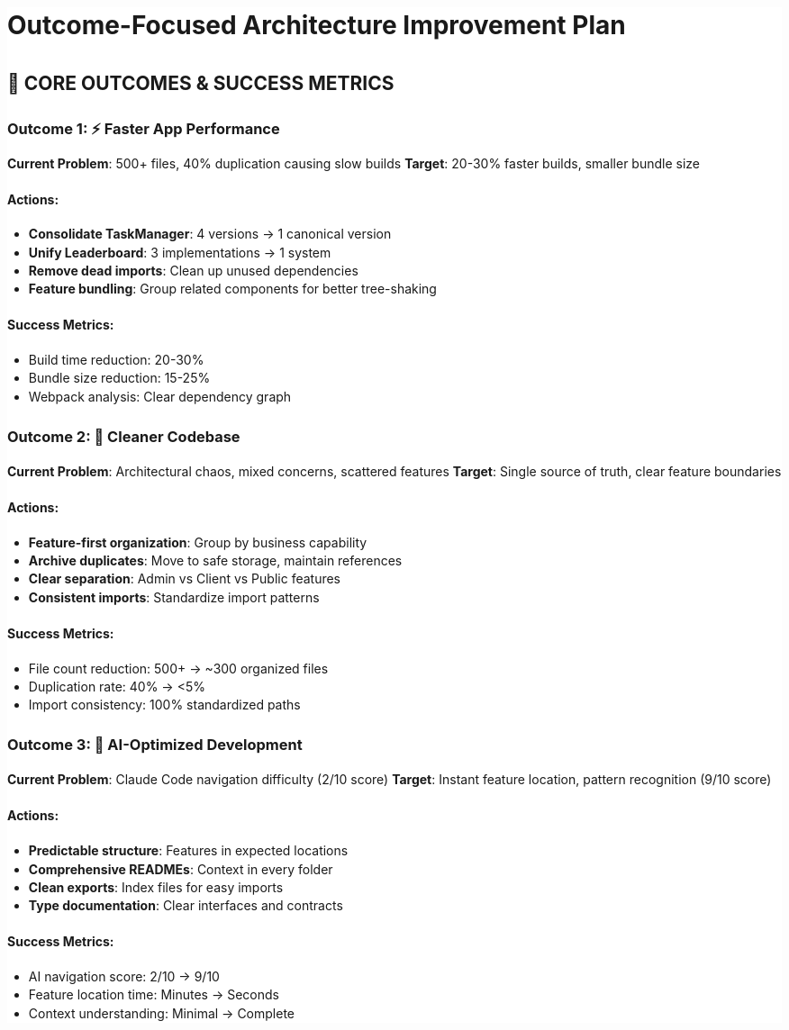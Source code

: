 # Outcome-Focused Architecture Improvement Plan

## 🎯 CORE OUTCOMES & SUCCESS METRICS

### Outcome 1: ⚡ **Faster App Performance**
**Current Problem**: 500+ files, 40% duplication causing slow builds
**Target**: 20-30% faster builds, smaller bundle size

#### Actions:
- **Consolidate TaskManager**: 4 versions → 1 canonical version
- **Unify Leaderboard**: 3 implementations → 1 system  
- **Remove dead imports**: Clean up unused dependencies
- **Feature bundling**: Group related components for better tree-shaking

#### Success Metrics:
- Build time reduction: 20-30%
- Bundle size reduction: 15-25% 
- Webpack analysis: Clear dependency graph

### Outcome 2: 🧹 **Cleaner Codebase**
**Current Problem**: Architectural chaos, mixed concerns, scattered features
**Target**: Single source of truth, clear feature boundaries

#### Actions:
- **Feature-first organization**: Group by business capability
- **Archive duplicates**: Move to safe storage, maintain references
- **Clear separation**: Admin vs Client vs Public features
- **Consistent imports**: Standardize import patterns

#### Success Metrics:
- File count reduction: 500+ → ~300 organized files
- Duplication rate: 40% → <5%
- Import consistency: 100% standardized paths

### Outcome 3: 🤖 **AI-Optimized Development** 
**Current Problem**: Claude Code navigation difficulty (2/10 score)
**Target**: Instant feature location, pattern recognition (9/10 score)

#### Actions:
- **Predictable structure**: Features in expected locations
- **Comprehensive READMEs**: Context in every folder
- **Clean exports**: Index files for easy imports
- **Type documentation**: Clear interfaces and contracts

#### Success Metrics:
- AI navigation score: 2/10 → 9/10
- Feature location time: Minutes → Seconds
- Context understanding: Minimal → Complete
